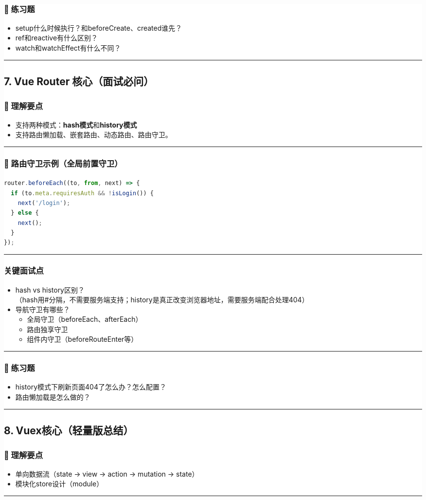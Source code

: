 ### 🎯 练习题
- setup什么时候执行？和beforeCreate、created谁先？
- ref和reactive有什么区别？
- watch和watchEffect有什么不同？

---

## 7. Vue Router 核心（面试必问）

### 📖 理解要点
- 支持两种模式：**hash模式**和**history模式**
- 支持路由懒加载、嵌套路由、动态路由、路由守卫。

---

### 📜 路由守卫示例（全局前置守卫）

```javascript
router.beforeEach((to, from, next) => {
  if (to.meta.requiresAuth && !isLogin()) {
    next('/login');
  } else {
    next();
  }
});
```

---

### 关键面试点
- hash vs history区别？  
  （hash用#分隔，不需要服务端支持；history是真正改变浏览器地址，需要服务端配合处理404）
- 导航守卫有哪些？
  - 全局守卫（beforeEach、afterEach）
  - 路由独享守卫
  - 组件内守卫（beforeRouteEnter等）

---

### 🎯 练习题
- history模式下刷新页面404了怎么办？怎么配置？
- 路由懒加载是怎么做的？

---

## 8. Vuex核心（轻量版总结）

### 📖 理解要点
- 单向数据流（state → view → action → mutation → state）
- 模块化store设计（module）

---